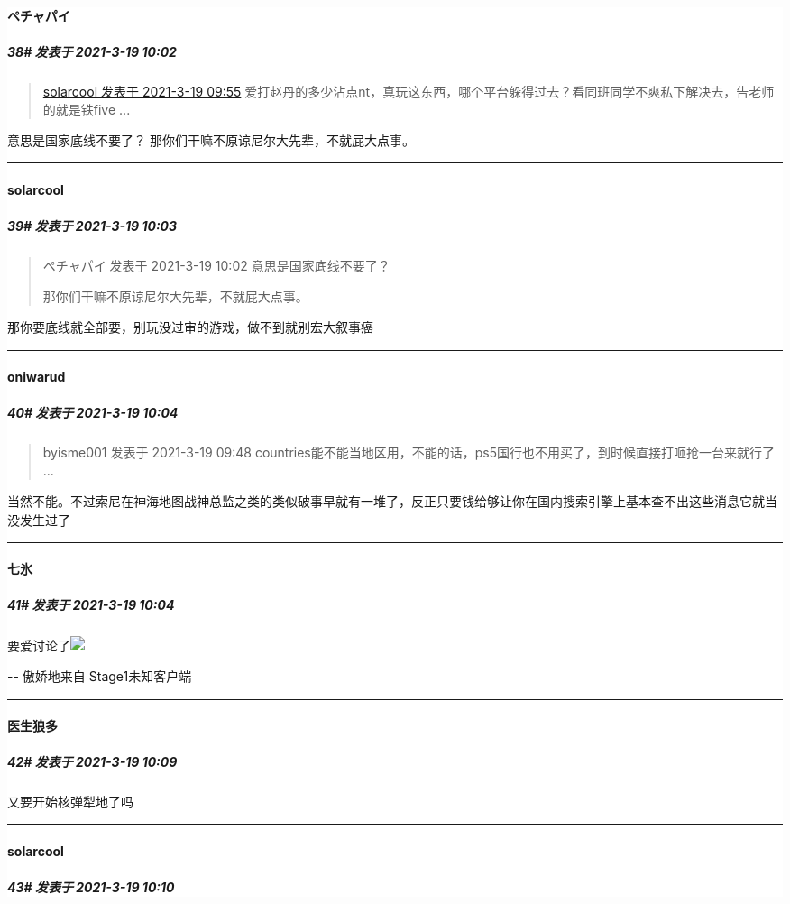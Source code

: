 ####  ペチャパイ  
##### 38#       发表于 2021-3-19 10:02


<blockquote><a href="httphttps://bbs.saraba1st.com/2b/forum.php?mod=redirect&amp;goto=findpost&amp;pid=50672233&amp;ptid=1993894" target="_blank">solarcool 发表于 2021-3-19 09:55</a>
爱打赵丹的多少沾点nt，真玩这东西，哪个平台躲得过去？看同班同学不爽私下解决去，告老师的就是铁five ...</blockquote>
意思是国家底线不要了？
那你们干嘛不原谅尼尔大先辈，不就屁大点事。


*****

####  solarcool  
##### 39#       发表于 2021-3-19 10:03


<blockquote>ペチャパイ 发表于 2021-3-19 10:02
意思是国家底线不要了？

那你们干嘛不原谅尼尔大先辈，不就屁大点事。</blockquote>
那你要底线就全部要，别玩没过审的游戏，做不到就别宏大叙事癌


*****

####  oniwarud  
##### 40#       发表于 2021-3-19 10:04


<blockquote>byisme001 发表于 2021-3-19 09:48
countries能不能当地区用，不能的话，ps5国行也不用买了，到时候直接打咂抢一台来就行了 ...</blockquote>
当然不能。不过索尼在神海地图战神总监之类的类似破事早就有一堆了，反正只要钱给够让你在国内搜索引擎上基本查不出这些消息它就当没发生过了


*****

####  七氷  
##### 41#       发表于 2021-3-19 10:04


要爱讨论了<img src="https://static.saraba1st.com/image/smiley/face2017/112.png" referrerpolicy="no-referrer">

 -- 傲娇地来自 Stage1未知客户端


*****

####  医生狼多  
##### 42#       发表于 2021-3-19 10:09


又要开始核弹犁地了吗


*****

####  solarcool  
##### 43#       发表于 2021-3-19 10:10
